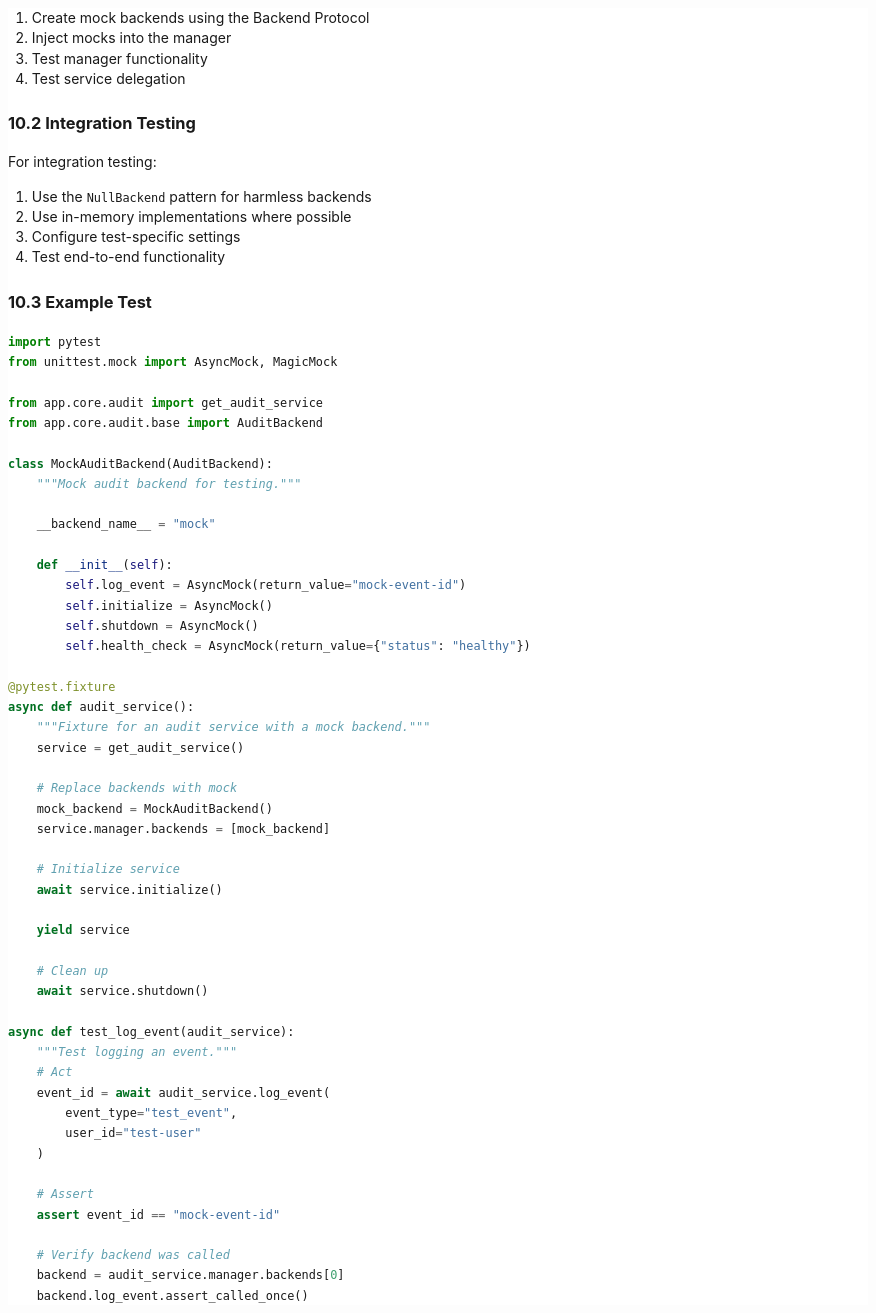 1. Create mock backends using the Backend Protocol
2. Inject mocks into the manager
3. Test manager functionality
4. Test service delegation

### 10.2 Integration Testing

For integration testing:

1. Use the `NullBackend` pattern for harmless backends
2. Use in-memory implementations where possible
3. Configure test-specific settings
4. Test end-to-end functionality

### 10.3 Example Test

```python
import pytest
from unittest.mock import AsyncMock, MagicMock

from app.core.audit import get_audit_service
from app.core.audit.base import AuditBackend

class MockAuditBackend(AuditBackend):
    """Mock audit backend for testing."""

    __backend_name__ = "mock"

    def __init__(self):
        self.log_event = AsyncMock(return_value="mock-event-id")
        self.initialize = AsyncMock()
        self.shutdown = AsyncMock()
        self.health_check = AsyncMock(return_value={"status": "healthy"})

@pytest.fixture
async def audit_service():
    """Fixture for an audit service with a mock backend."""
    service = get_audit_service()

    # Replace backends with mock
    mock_backend = MockAuditBackend()
    service.manager.backends = [mock_backend]

    # Initialize service
    await service.initialize()

    yield service

    # Clean up
    await service.shutdown()

async def test_log_event(audit_service):
    """Test logging an event."""
    # Act
    event_id = await audit_service.log_event(
        event_type="test_event",
        user_id="test-user"
    )

    # Assert
    assert event_id == "mock-event-id"

    # Verify backend was called
    backend = audit_service.manager.backends[0]
    backend.log_event.assert_called_once()
```